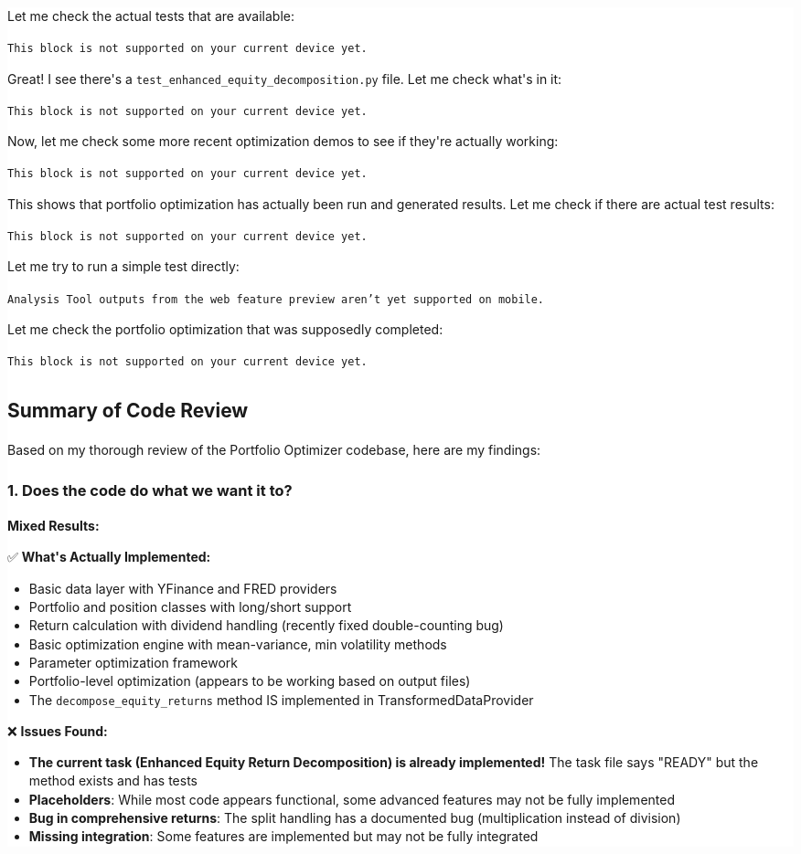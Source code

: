 Let me check the actual tests that are available:
```
This block is not supported on your current device yet.
```

Great! I see there's a `test_enhanced_equity_decomposition.py` file. Let me check what's in it:
```
This block is not supported on your current device yet.
```

Now, let me check some more recent optimization demos to see if they're actually working:
```
This block is not supported on your current device yet.
```

This shows that portfolio optimization has actually been run and generated results. Let me check if there are actual test results:
```
This block is not supported on your current device yet.
```

Let me try to run a simple test directly:
```
Analysis Tool outputs from the web feature preview aren’t yet supported on mobile.
```

Let me check the portfolio optimization that was supposedly completed:
```
This block is not supported on your current device yet.
```

## Summary of Code Review

Based on my thorough review of the Portfolio Optimizer codebase, here are my findings:

### 1. **Does the code do what we want it to?**

**Mixed Results:**

✅ **What's Actually Implemented:**
- Basic data layer with YFinance and FRED providers
- Portfolio and position classes with long/short support
- Return calculation with dividend handling (recently fixed double-counting bug)
- Basic optimization engine with mean-variance, min volatility methods
- Parameter optimization framework
- Portfolio-level optimization (appears to be working based on output files)
- The `decompose_equity_returns` method IS implemented in TransformedDataProvider

❌ **Issues Found:**
- **The current task (Enhanced Equity Return Decomposition) is already implemented!** The task file says "READY" but the method exists and has tests
- **Placeholders**: While most code appears functional, some advanced features may not be fully implemented
- **Bug in comprehensive returns**: The split handling has a documented bug (multiplication instead of division)
- **Missing integration**: Some features are implemented but may not be fully integrated
